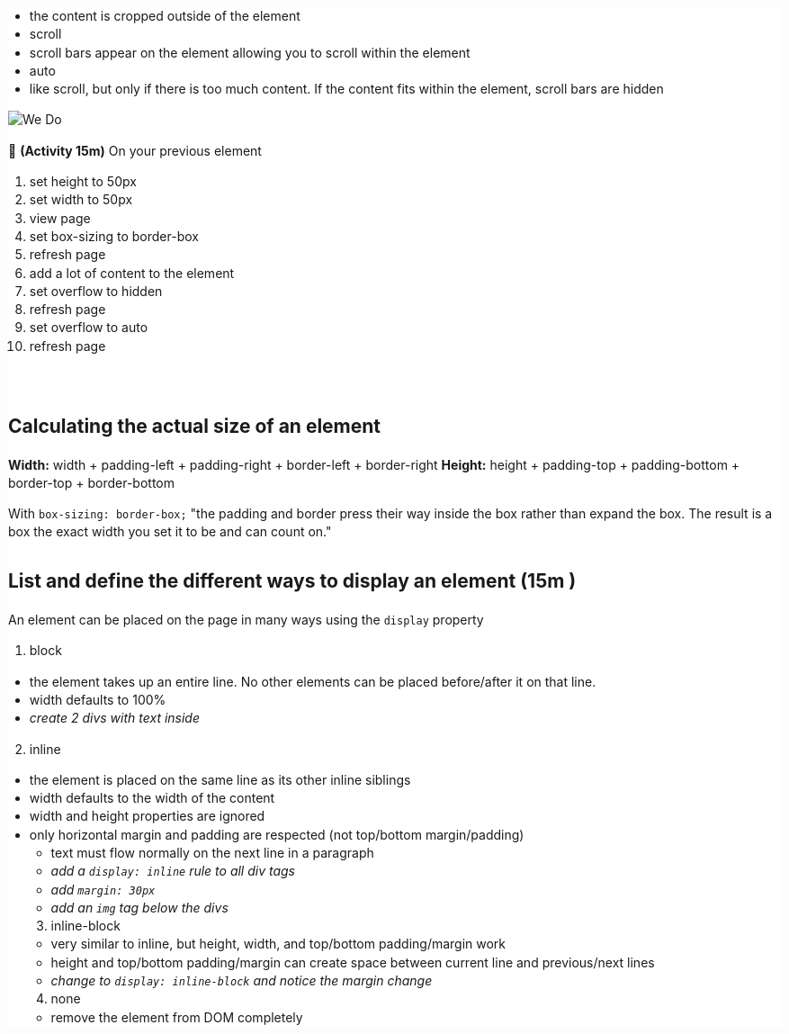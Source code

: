   - the content is cropped outside of the element
  - scroll
  - scroll bars appear on the element allowing you to scroll within the element
  - auto
  - like scroll, but only if there is too much content.  If the content fits within the element, scroll bars are hidden

  ![We Do](http://i.imgur.com/ylb6WX9.gif)

  &#x1F535;  **(Activity 15m)** On your previous element

  1. set height to 50px
  2. set width to 50px
  3. view page
  4. set box-sizing to border-box
  5. refresh page
  6. add a lot of content to the element
  7. set overflow to hidden
  8. refresh page
  9. set overflow to auto
  10. refresh page

  <br>

## Calculating the actual size of an element
  **Width:** width + padding-left + padding-right + border-left + border-right
  **Height:** height + padding-top + padding-bottom + border-top + border-bottom

  With `box-sizing: border-box;` "the padding and border press their way inside the box rather than expand the box. The result is a box the exact width you set it to be and can count on."

## List and define the different ways to display an element (15m )

  An element can be placed on the page in many ways using the `display` property

  1. block
  - the element takes up an entire line.  No other elements can be placed before/after it on that line.
  - width defaults to 100%
  - _create 2 divs with text inside_
  2. inline
  - the element is placed on the same line as its other inline siblings
  - width defaults to the width of the content
  - width and height properties are ignored
- only horizontal margin and padding are respected (not top/bottom margin/padding)
  - text must flow normally on the next line in a paragraph
  - _add a `display: inline` rule to all div tags_
  - _add `margin: 30px`_
  - _add an `img` tag below the divs_
  3. inline-block
  - very similar to inline, but height, width, and top/bottom padding/margin work
  - height and top/bottom padding/margin can create space between current line and previous/next lines
  - _change to `display: inline-block` and notice the margin change_
  4. none
  - remove the element from DOM completely
